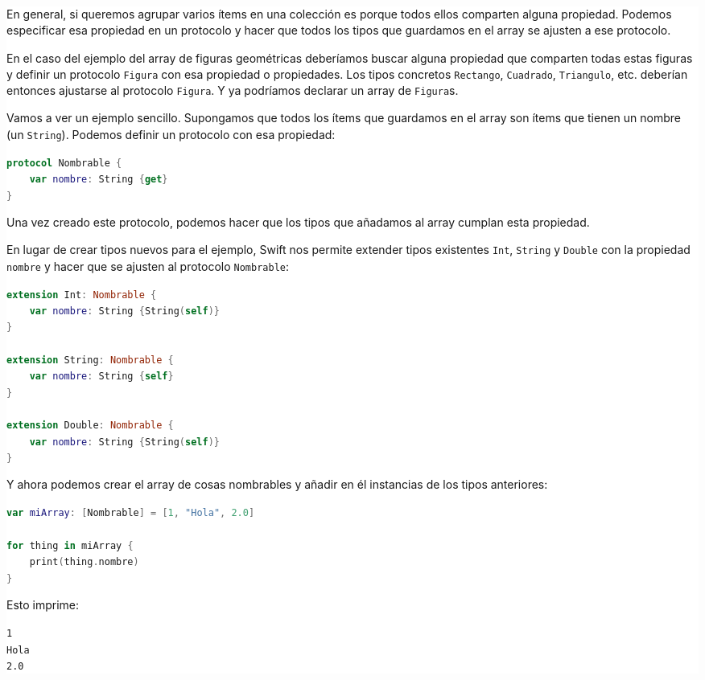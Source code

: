 En general, si queremos agrupar varios ítems en una colección es
porque todos ellos comparten alguna propiedad. Podemos especificar esa
propiedad en un protocolo y hacer que todos los tipos que guardamos en
el array se ajusten a ese protocolo.

En el caso del ejemplo del array de figuras geométricas deberíamos
buscar alguna propiedad que comparten todas estas figuras y definir un
protocolo `Figura` con esa propiedad o propiedades. Los tipos
concretos `Rectango`, `Cuadrado`, `Triangulo`, etc. deberían entonces
ajustarse al protocolo `Figura`. Y ya podríamos declarar un array de
`Figura`s.

Vamos a ver un ejemplo sencillo. Supongamos que todos los ítems que
guardamos en el array son ítems que tienen un nombre (un
`String`). Podemos definir un protocolo con esa propiedad:

```swift
protocol Nombrable {
    var nombre: String {get}
}
```

Una vez creado este protocolo, podemos hacer que los tipos que
añadamos al array cumplan esta propiedad. 

En lugar de crear tipos nuevos para el ejemplo, Swift nos permite
extender tipos existentes `Int`, `String` y `Double` con la propiedad
`nombre` y hacer que se ajusten al protocolo `Nombrable`:

```swift
extension Int: Nombrable {
    var nombre: String {String(self)}
}

extension String: Nombrable {
    var nombre: String {self}
}

extension Double: Nombrable {
    var nombre: String {String(self)}
}
```

Y ahora podemos crear el array de cosas nombrables y añadir en él
instancias de los tipos anteriores:

```swift
var miArray: [Nombrable] = [1, "Hola", 2.0]

for thing in miArray {
    print(thing.nombre)
}
```

Esto imprime:

```text
1
Hola
2.0
```

